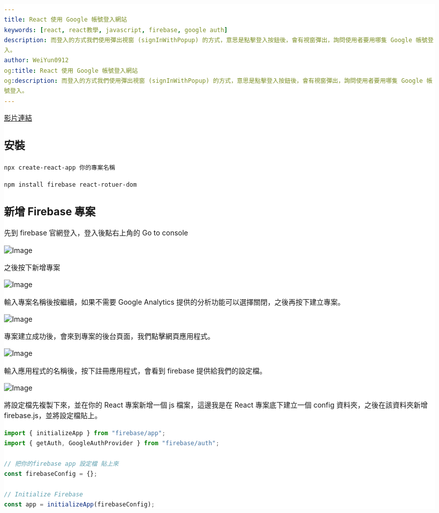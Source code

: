 ```yaml
---
title: React 使用 Google 帳號登入網站
keywords: [react, react教學, javascript, firebase, google auth]
description: 而登入的方式我們使用彈出視窗 (signInWithPopup) 的方式，意思是點擊登入按鈕後，會有視窗彈出，詢問使用者要用哪隻 Google 帳號登入。
author: WeiYun0912
og:title: React 使用 Google 帳號登入網站
og:description: 而登入的方式我們使用彈出視窗 (signInWithPopup) 的方式，意思是點擊登入按鈕後，會有視窗彈出，詢問使用者要用哪隻 Google 帳號登入。
---
```


[影片連結](https://www.youtube.com/watch?v=Xuy2fuE2qAI)

## 安裝

```
npx create-react-app 你的專案名稱
```

```
npm install firebase react-rotuer-dom
```

## 新增 Firebase 專案

先到 firebase 官網登入，登入後點右上角的 Go to console

![Image](https://i.imgur.com/NdKy76W.png)

之後按下新增專案

![Image](https://i.imgur.com/Te3DU1A.png)

輸入專案名稱後按繼續，如果不需要 Google Analytics 提供的分析功能可以選擇關閉，之後再按下建立專案。

![Image](https://i.imgur.com/oHJCDPi.png)

專案建立成功後，會來到專案的後台頁面，我們點擊網頁應用程式。

![Image](https://i.imgur.com/98torjO.png)

輸入應用程式的名稱後，按下註冊應用程式，會看到 firebase 提供給我們的設定檔。

![Image](https://i.imgur.com/Cl7h1Xe.png)

將設定檔先複製下來，並在你的 React 專案新增一個 js 檔案，這邊我是在 React 專案底下建立一個 config 資料夾，之後在該資料夾新增 firebase.js，並將設定檔貼上。

```js title='firebase.js' showLineNumbers
import { initializeApp } from "firebase/app";
import { getAuth, GoogleAuthProvider } from "firebase/auth";

// 把你的firebase app 設定檔 貼上來
const firebaseConfig = {};

// Initialize Firebase
const app = initializeApp(firebaseConfig);
```

